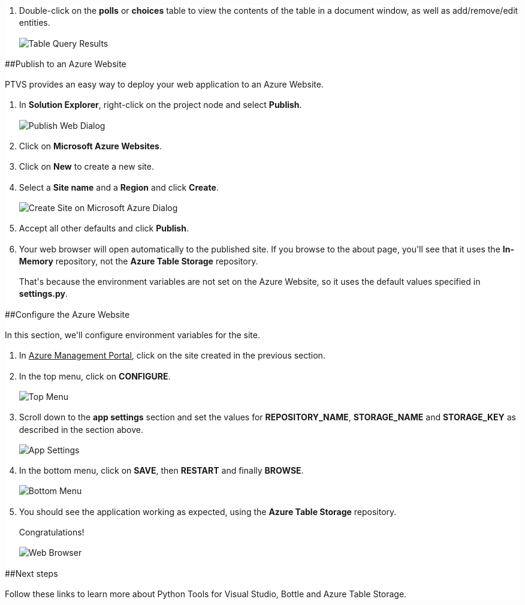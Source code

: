 1.  Double-click on the **polls** or **choices** table to view the contents of the table in a document window, as well as add/remove/edit entities.

  	![Table Query Results](./media/web-sites-python-ptvs-bottle-table-storage/PollsCommonServerExplorerTable.png)

##<a name="publish-to-an-azure-website"></a>Publish to an Azure Website

PTVS provides an easy way to deploy your web application to an Azure Website.

1.  In **Solution Explorer**, right-click on the project node and select **Publish**.

  	![Publish Web Dialog](./media/web-sites-python-ptvs-bottle-table-storage/PollsCommonPublishWebSiteDialog.png)

1.  Click on **Microsoft Azure Websites**.

1.  Click on **New** to create a new site.

1.  Select a **Site name** and a **Region** and click **Create**.

  	![Create Site on Microsoft Azure Dialog](./media/web-sites-python-ptvs-bottle-table-storage/PollsCommonCreateWebSite.png)

1.  Accept all other defaults and click **Publish**.

1.  Your web browser will open automatically to the published site.  If you browse to the about page, you'll see that it uses the **In-Memory** repository, not the **Azure Table Storage** repository.

    That's because the environment variables are not set on the Azure Website, so it uses the default values specified in **settings.py**.

##<a name="configure-the-azure-website"></a>Configure the Azure Website

In this section, we'll configure environment variables for the site.

1.  In [Azure Management Portal][], click on the site created in the previous section.

1.  In the top menu, click on **CONFIGURE**.

  	![Top Menu](./media/web-sites-python-ptvs-bottle-table-storage/PollsCommonWebSiteTopMenu.png)

1.  Scroll down to the **app settings** section and set the values for **REPOSITORY\_NAME**, **STORAGE\_NAME** and **STORAGE\_KEY** as described in the section above.

  	![App Settings](./media/web-sites-python-ptvs-bottle-table-storage/PollsCommonWebSiteConfigureSettingsTableStorage.png)

1. In the bottom menu, click on **SAVE**, then **RESTART** and finally **BROWSE**.

  	![Bottom Menu](./media/web-sites-python-ptvs-bottle-table-storage/PollsCommonWebSiteConfigureBottomMenu.png)

1.  You should see the application working as expected, using the **Azure Table Storage** repository.

    Congratulations!

  	![Web Browser](./media/web-sites-python-ptvs-bottle-table-storage/PollsBottleAzureBrowser.png)

##<a name="next-steps"></a>Next steps

Follow these links to learn more about Python Tools for Visual Studio, Bottle and Azure Table Storage.


[Python Developer Center]: /en-us/develop/python/
[Azure Cloud Services]: ../cloud-services-python-ptvs/
[documentation]: ../storage-python-how-to-use-table-storage/
[How to Use the Table Storage Service from Python]: ../storage-python-how-to-use-table-storage/
[Azure Management Portal]: https://manage.windowsazure.com
[Azure SDK for .NET]: http://azure.microsoft.com/en-us/downloads/
[Python Tools 2.1 for Visual Studio]: http://go.microsoft.com/fwlink/?LinkId=517189
[Python Tools 2.1 for Visual Studio Samples VSIX]: http://go.microsoft.com/fwlink/?LinkId=517189
[Azure SDK Tools for VS 2013]: http://go.microsoft.com/fwlink/?LinkId=323510
[Azure SDK Tools for VS 2012]: http://go.microsoft.com/fwlink/?LinkId=323511
[Python 2.7 32-bit]: http://go.microsoft.com/fwlink/?LinkId=517190 
[Python 3.4 32-bit]: http://go.microsoft.com/fwlink/?LinkId=517191
[Python Tools for Visual Studio Documentation]: http://pytools.codeplex.com/documentation
[Bottle Documentation]: http://bottlepy.org/docs/dev/index.html
[Remote Debugging on Microsoft Azure]: http://pytools.codeplex.com/wikipage?title=Features%20Azure%20Remote%20Debugging
[Web Projects]: http://pytools.codeplex.com/wikipage?title=Features%20Web%20Project
[Cloud Service Projects]: http://pytools.codeplex.com/wikipage?title=Features%20Cloud%20Project
[Azure Storage]: http://azure.microsoft.com/en-us/documentation/services/storage/
[Azure SDK for Python]: https://github.com/Azure/azure-sdk-for-python